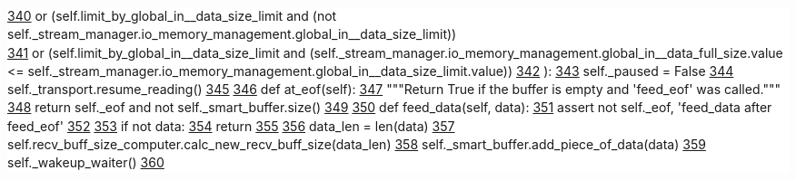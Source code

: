 </span><span id="L-340"><a href="#L-340"><span class="linenos">340</span></a>                <span class="ow">or</span> <span class="p">(</span><span class="bp">self</span><span class="o">.</span><span class="n">limit_by_global_in__data_size_limit</span> <span class="ow">and</span> <span class="p">(</span><span class="ow">not</span> <span class="bp">self</span><span class="o">.</span><span class="n">_stream_manager</span><span class="o">.</span><span class="n">io_memory_management</span><span class="o">.</span><span class="n">global_in__data_size_limit</span><span class="p">))</span> \
</span><span id="L-341"><a href="#L-341"><span class="linenos">341</span></a>                <span class="ow">or</span> <span class="p">(</span><span class="bp">self</span><span class="o">.</span><span class="n">limit_by_global_in__data_size_limit</span> <span class="ow">and</span> <span class="p">(</span><span class="bp">self</span><span class="o">.</span><span class="n">_stream_manager</span><span class="o">.</span><span class="n">io_memory_management</span><span class="o">.</span><span class="n">global_in__data_full_size</span><span class="o">.</span><span class="n">value</span> <span class="o">&lt;=</span> <span class="bp">self</span><span class="o">.</span><span class="n">_stream_manager</span><span class="o">.</span><span class="n">io_memory_management</span><span class="o">.</span><span class="n">global_in__data_size_limit</span><span class="o">.</span><span class="n">value</span><span class="p">))</span>
</span><span id="L-342"><a href="#L-342"><span class="linenos">342</span></a>            <span class="p">):</span>
</span><span id="L-343"><a href="#L-343"><span class="linenos">343</span></a>            <span class="bp">self</span><span class="o">.</span><span class="n">_paused</span> <span class="o">=</span> <span class="kc">False</span>
</span><span id="L-344"><a href="#L-344"><span class="linenos">344</span></a>            <span class="bp">self</span><span class="o">.</span><span class="n">_transport</span><span class="o">.</span><span class="n">resume_reading</span><span class="p">()</span>
</span><span id="L-345"><a href="#L-345"><span class="linenos">345</span></a>
</span><span id="L-346"><a href="#L-346"><span class="linenos">346</span></a>    <span class="k">def</span> <span class="nf">at_eof</span><span class="p">(</span><span class="bp">self</span><span class="p">):</span>
</span><span id="L-347"><a href="#L-347"><span class="linenos">347</span></a><span class="w">        </span><span class="sd">&quot;&quot;&quot;Return True if the buffer is empty and &#39;feed_eof&#39; was called.&quot;&quot;&quot;</span>
</span><span id="L-348"><a href="#L-348"><span class="linenos">348</span></a>        <span class="k">return</span> <span class="bp">self</span><span class="o">.</span><span class="n">_eof</span> <span class="ow">and</span> <span class="ow">not</span> <span class="bp">self</span><span class="o">.</span><span class="n">_smart_buffer</span><span class="o">.</span><span class="n">size</span><span class="p">()</span>
</span><span id="L-349"><a href="#L-349"><span class="linenos">349</span></a>
</span><span id="L-350"><a href="#L-350"><span class="linenos">350</span></a>    <span class="k">def</span> <span class="nf">feed_data</span><span class="p">(</span><span class="bp">self</span><span class="p">,</span> <span class="n">data</span><span class="p">):</span>
</span><span id="L-351"><a href="#L-351"><span class="linenos">351</span></a>        <span class="k">assert</span> <span class="ow">not</span> <span class="bp">self</span><span class="o">.</span><span class="n">_eof</span><span class="p">,</span> <span class="s1">&#39;feed_data after feed_eof&#39;</span>
</span><span id="L-352"><a href="#L-352"><span class="linenos">352</span></a>
</span><span id="L-353"><a href="#L-353"><span class="linenos">353</span></a>        <span class="k">if</span> <span class="ow">not</span> <span class="n">data</span><span class="p">:</span>
</span><span id="L-354"><a href="#L-354"><span class="linenos">354</span></a>            <span class="k">return</span>
</span><span id="L-355"><a href="#L-355"><span class="linenos">355</span></a>
</span><span id="L-356"><a href="#L-356"><span class="linenos">356</span></a>        <span class="n">data_len</span> <span class="o">=</span> <span class="nb">len</span><span class="p">(</span><span class="n">data</span><span class="p">)</span>
</span><span id="L-357"><a href="#L-357"><span class="linenos">357</span></a>        <span class="bp">self</span><span class="o">.</span><span class="n">recv_buff_size_computer</span><span class="o">.</span><span class="n">calc_new_recv_buff_size</span><span class="p">(</span><span class="n">data_len</span><span class="p">)</span>
</span><span id="L-358"><a href="#L-358"><span class="linenos">358</span></a>        <span class="bp">self</span><span class="o">.</span><span class="n">_smart_buffer</span><span class="o">.</span><span class="n">add_piece_of_data</span><span class="p">(</span><span class="n">data</span><span class="p">)</span>
</span><span id="L-359"><a href="#L-359"><span class="linenos">359</span></a>        <span class="bp">self</span><span class="o">.</span><span class="n">_wakeup_waiter</span><span class="p">()</span>
</span><span id="L-360"><a href="#L-360"><span class="linenos">360</span></a>
